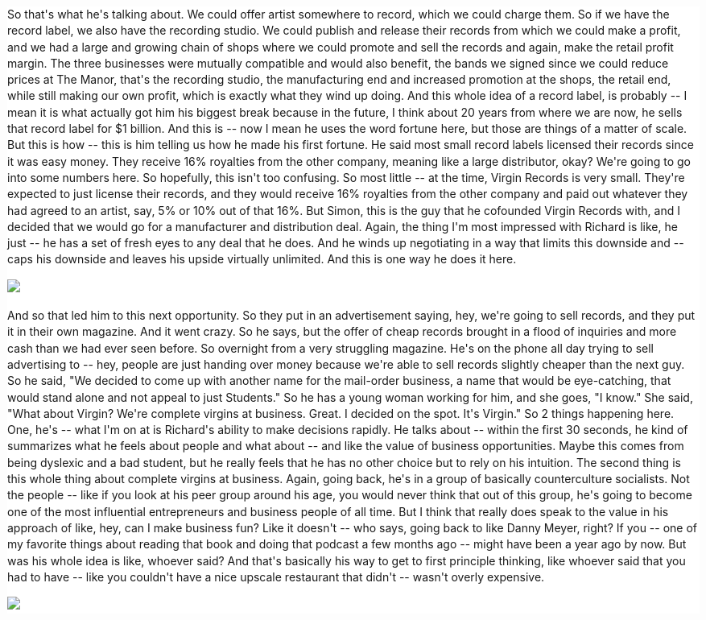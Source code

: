 So that's what he's talking about. We could offer artist somewhere to record, which we could charge them. So if we have the record label, we also have the recording studio. We could publish and release their records from which we could make a profit, and we had a large and growing chain of shops where we could promote and sell the records and again, make the retail profit margin. The three businesses were mutually compatible and would also benefit, the bands we signed since we could reduce prices at The Manor, that's the recording studio, the manufacturing end and increased promotion at the shops, the retail end, while still making our own profit, which is exactly what they wind up doing. And this whole idea of a record label, is probably -- I mean it is what actually got him his biggest break because in the future, I think about 20 years from where we are now, he sells that record label for $1 billion. And this is -- now I mean he uses the word fortune here, but those are things of a matter of scale. But this is how -- this is him telling us how he made his first fortune. He said most small record labels licensed their records since it was easy money. They receive 16% royalties from the other company, meaning like a large distributor, okay? We're going to go into some numbers here. So hopefully, this isn't too confusing. So most little -- at the time, Virgin Records is very small. They're expected to just license their records, and they would receive 16% royalties from the other company and paid out whatever they had agreed to an artist, say, 5% or 10% out of that 16%. But Simon, this is the guy that he cofounded Virgin Records with, and I decided that we would go for a manufacturer and distribution deal. Again, the thing I'm most impressed with Richard is like, he just -- he has a set of fresh eyes to any deal that he does. And he winds up negotiating in a way that limits this downside and -- caps his downside and leaves his upside virtually unlimited. And this is one way he does it here.

![](https://www.foundersnotes.com/static/images/new_icons/chevron-down-alt-thin.svg)

And so that led him to this next opportunity. So they put in an advertisement saying, hey, we're going to sell records, and they put it in their own magazine. And it went crazy. So he says, but the offer of cheap records brought in a flood of inquiries and more cash than we had ever seen before. So overnight from a very struggling magazine. He's on the phone all day trying to sell advertising to -- hey, people are just handing over money because we're able to sell records slightly cheaper than the next guy. So he said, "We decided to come up with another name for the mail-order business, a name that would be eye-catching, that would stand alone and not appeal to just Students." So he has a young woman working for him, and she goes, "I know." She said, "What about Virgin? We're complete virgins at business. Great. I decided on the spot. It's Virgin." So 2 things happening here. One, he's -- what I'm on at is Richard's ability to make decisions rapidly. He talks about -- within the first 30 seconds, he kind of summarizes what he feels about people and what about -- and like the value of business opportunities. Maybe this comes from being dyslexic and a bad student, but he really feels that he has no other choice but to rely on his intuition. The second thing is this whole thing about complete virgins at business. Again, going back, he's in a group of basically counterculture socialists. Not the people -- like if you look at his peer group around his age, you would never think that out of this group, he's going to become one of the most influential entrepreneurs and business people of all time. But I think that really does speak to the value in his approach of like, hey, can I make business fun? Like it doesn't -- who says, going back to like Danny Meyer, right? If you -- one of my favorite things about reading that book and doing that podcast a few months ago -- might have been a year ago by now. But was his whole idea is like, whoever said? And that's basically his way to get to first principle thinking, like whoever said that you had to have -- like you couldn't have a nice upscale restaurant that didn't -- wasn't overly expensive.

![](https://www.foundersnotes.com/static/images/new_icons/chevron-down-alt-thin.svg)
